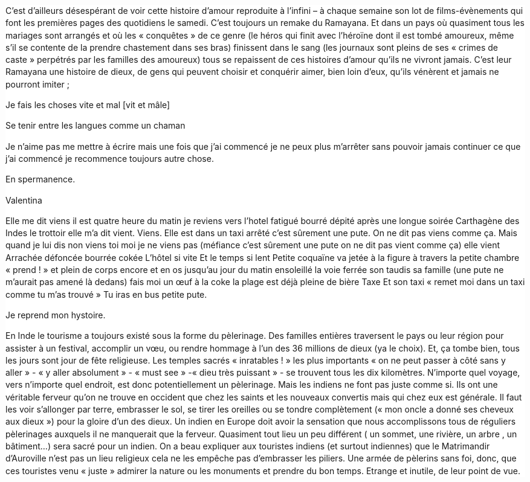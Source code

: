 C’est d’ailleurs désespérant de voir cette histoire d’amour reproduite à l’infini – à chaque semaine son lot de films-évènements qui font les premières pages des quotidiens le samedi. C’est toujours un remake du Ramayana. Et dans un pays où quasiment tous les mariages sont arrangés et où les « conquêtes » de ce genre (le héros qui finit avec l’héroïne dont il est tombé amoureux, même s’il se contente de la prendre chastement dans ses bras) finissent dans le sang (les journaux sont pleins de ses « crimes de caste » perpétrés par les familles des amoureux) tous se repaissent de ces histoires d’amour qu’ils ne vivront jamais. C’est leur Ramayana une histoire de dieux, de gens qui peuvent choisir et conquérir aimer, bien loin d’eux, qu’ils vénèrent et jamais ne pourront imiter ;

Je fais les choses vite et mal [vit et mâle]

Se tenir entre les langues comme un chaman

Je n’aime pas me mettre à écrire mais une fois que j’ai commencé je ne peux plus m’arrêter sans pouvoir jamais continuer ce que j’ai commencé je recommence toujours autre chose.

En spermanence.


Valentina

Elle me dit viens il est quatre heure du matin je reviens vers l’hotel fatigué bourré dépité après une longue soirée Carthagène des Indes le trottoir elle m’a dit vient.
Viens.
Elle est dans un taxi arrêté c’est sûrement une pute.
On ne dit pas viens comme ça.
Mais quand je lui dis non viens toi moi je ne viens pas (méfiance c’est sûrement une pute on ne dit pas vient comme ça)
elle vient
Arrachée défoncée bourrée cokée
L’hôtel si vite
Et le temps si lent
Petite coquaïne va
jetée à la figure à travers la petite chambre « prend ! » et plein de corps encore et en os jusqu’au jour du matin
ensoleillé
la voie ferrée son taudis sa famille (une pute ne m’aurait pas amené là dedans)
fais moi un œuf à la coke
la plage est déjà pleine de bière
Taxe
Et son taxi « remet moi dans un taxi comme tu m’as trouvé »
Tu iras en bus petite pute.


Je reprend mon hystoire.

En Inde le tourisme a toujours existé sous la forme du pèlerinage. Des familles entières traversent le pays ou leur région pour assister à un festival, accomplir un vœu, ou rendre hommage à l’un des 36 millions de dieux (ya le choix). Et, ça tombe bien, tous les jours sont jour de fête religieuse. Les temples sacrés « inratables ! » les plus importants « on ne peut passer à côté sans y aller » - « y aller absolument » - « must see » -« dieu très puissant » - se trouvent tous les dix kilomètres. N’importe quel voyage, vers n’importe quel endroit, est donc potentiellement un pèlerinage. Mais les indiens ne font pas juste comme si. Ils ont une véritable ferveur qu’on ne trouve en occident que chez les saints et les nouveaux convertis mais qui chez eux est générale. Il faut les voir s’allonger par terre, embrasser le sol, se tirer les oreilles ou se tondre complètement (« mon oncle a donné ses cheveux aux dieux ») pour la gloire d’un des dieux.
Un indien en Europe doit avoir la sensation que nous accomplissons tous de réguliers pèlerinages auxquels il ne manquerait que la ferveur. Quasiment tout lieu un peu différent ( un sommet, une rivière, un arbre , un bâtiment…) sera sacré pour un indien. On a beau expliquer aux touristes indiens (et surtout indiennes) que le Matrimandir d’Auroville n’est pas un lieu religieux cela ne les empêche pas d’embrasser les piliers.
Une armée de pèlerins sans foi, donc, que ces touristes venu « juste » admirer la nature ou les monuments et prendre du bon temps. Etrange et inutile, de leur point de vue.
